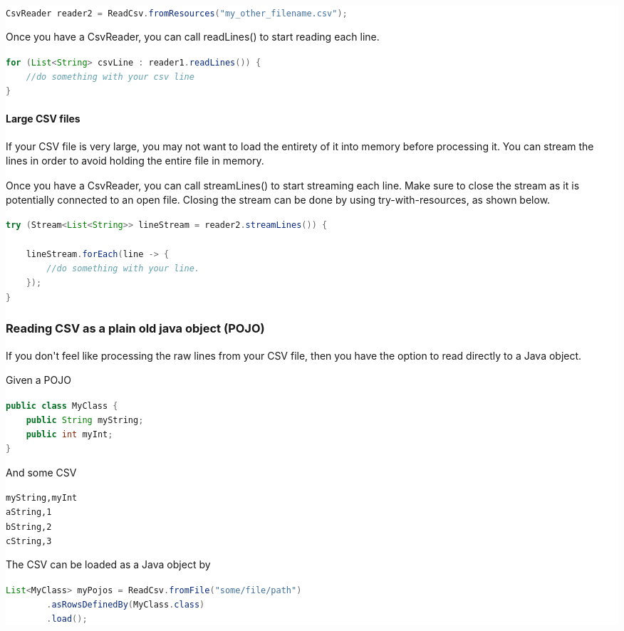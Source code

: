 ```java
CsvReader reader2 = ReadCsv.fromResources("my_other_filename.csv");
```

Once you have a CsvReader, you can call readLines() to start reading each line.
```java
for (List<String> csvLine : reader1.readLines()) {
    //do something with your csv line
}
```

#### Large CSV files

If your CSV file is very large, you may not want to load the entirety of it into memory before
processing it. You can stream the lines in order to avoid holding the entire file in memory.

Once you have a CsvReader, you can call streamLines() to start streaming each line. Make sure
to close the stream as it is potentially connected to an open file. Closing the stream can be
done by using try-with-resources, as shown below.

```java
try (Stream<List<String>> lineStream = reader2.streamLines()) {

    lineStream.forEach(line -> {
        //do something with your line.
    });
}
```

### Reading CSV as a plain old java object (POJO)

If you don't feel like processing the raw lines from your CSV file, then you 
have the option to read directly to a Java object.

Given a POJO

```java
public class MyClass {
    public String myString;
    public int myInt;
}
```

And some CSV

```
myString,myInt
aString,1
bString,2
cString,3
```

The CSV can be loaded as a Java object by

```java
List<MyClass> myPojos = ReadCsv.fromFile("some/file/path")
        .asRowsDefinedBy(MyClass.class)
        .load();
```
